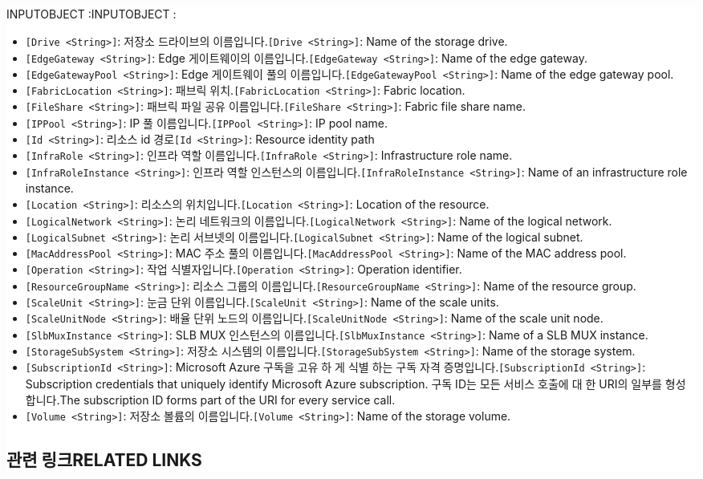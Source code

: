 <span data-ttu-id="38225-137">INPUTOBJECT <IFabricAdminIdentity> :</span><span class="sxs-lookup"><span data-stu-id="38225-137">INPUTOBJECT <IFabricAdminIdentity>:</span></span> 
  - <span data-ttu-id="38225-138">`[Drive <String>]`: 저장소 드라이브의 이름입니다.</span><span class="sxs-lookup"><span data-stu-id="38225-138">`[Drive <String>]`: Name of the storage drive.</span></span>
  - <span data-ttu-id="38225-139">`[EdgeGateway <String>]`: Edge 게이트웨이의 이름입니다.</span><span class="sxs-lookup"><span data-stu-id="38225-139">`[EdgeGateway <String>]`: Name of the edge gateway.</span></span>
  - <span data-ttu-id="38225-140">`[EdgeGatewayPool <String>]`: Edge 게이트웨이 풀의 이름입니다.</span><span class="sxs-lookup"><span data-stu-id="38225-140">`[EdgeGatewayPool <String>]`: Name of the edge gateway pool.</span></span>
  - <span data-ttu-id="38225-141">`[FabricLocation <String>]`: 패브릭 위치.</span><span class="sxs-lookup"><span data-stu-id="38225-141">`[FabricLocation <String>]`: Fabric location.</span></span>
  - <span data-ttu-id="38225-142">`[FileShare <String>]`: 패브릭 파일 공유 이름입니다.</span><span class="sxs-lookup"><span data-stu-id="38225-142">`[FileShare <String>]`: Fabric file share name.</span></span>
  - <span data-ttu-id="38225-143">`[IPPool <String>]`: IP 풀 이름입니다.</span><span class="sxs-lookup"><span data-stu-id="38225-143">`[IPPool <String>]`: IP pool name.</span></span>
  - <span data-ttu-id="38225-144">`[Id <String>]`: 리소스 id 경로</span><span class="sxs-lookup"><span data-stu-id="38225-144">`[Id <String>]`: Resource identity path</span></span>
  - <span data-ttu-id="38225-145">`[InfraRole <String>]`: 인프라 역할 이름입니다.</span><span class="sxs-lookup"><span data-stu-id="38225-145">`[InfraRole <String>]`: Infrastructure role name.</span></span>
  - <span data-ttu-id="38225-146">`[InfraRoleInstance <String>]`: 인프라 역할 인스턴스의 이름입니다.</span><span class="sxs-lookup"><span data-stu-id="38225-146">`[InfraRoleInstance <String>]`: Name of an infrastructure role instance.</span></span>
  - <span data-ttu-id="38225-147">`[Location <String>]`: 리소스의 위치입니다.</span><span class="sxs-lookup"><span data-stu-id="38225-147">`[Location <String>]`: Location of the resource.</span></span>
  - <span data-ttu-id="38225-148">`[LogicalNetwork <String>]`: 논리 네트워크의 이름입니다.</span><span class="sxs-lookup"><span data-stu-id="38225-148">`[LogicalNetwork <String>]`: Name of the logical network.</span></span>
  - <span data-ttu-id="38225-149">`[LogicalSubnet <String>]`: 논리 서브넷의 이름입니다.</span><span class="sxs-lookup"><span data-stu-id="38225-149">`[LogicalSubnet <String>]`: Name of the logical subnet.</span></span>
  - <span data-ttu-id="38225-150">`[MacAddressPool <String>]`: MAC 주소 풀의 이름입니다.</span><span class="sxs-lookup"><span data-stu-id="38225-150">`[MacAddressPool <String>]`: Name of the MAC address pool.</span></span>
  - <span data-ttu-id="38225-151">`[Operation <String>]`: 작업 식별자입니다.</span><span class="sxs-lookup"><span data-stu-id="38225-151">`[Operation <String>]`: Operation identifier.</span></span>
  - <span data-ttu-id="38225-152">`[ResourceGroupName <String>]`: 리소스 그룹의 이름입니다.</span><span class="sxs-lookup"><span data-stu-id="38225-152">`[ResourceGroupName <String>]`: Name of the resource group.</span></span>
  - <span data-ttu-id="38225-153">`[ScaleUnit <String>]`: 눈금 단위 이름입니다.</span><span class="sxs-lookup"><span data-stu-id="38225-153">`[ScaleUnit <String>]`: Name of the scale units.</span></span>
  - <span data-ttu-id="38225-154">`[ScaleUnitNode <String>]`: 배율 단위 노드의 이름입니다.</span><span class="sxs-lookup"><span data-stu-id="38225-154">`[ScaleUnitNode <String>]`: Name of the scale unit node.</span></span>
  - <span data-ttu-id="38225-155">`[SlbMuxInstance <String>]`: SLB MUX 인스턴스의 이름입니다.</span><span class="sxs-lookup"><span data-stu-id="38225-155">`[SlbMuxInstance <String>]`: Name of a SLB MUX instance.</span></span>
  - <span data-ttu-id="38225-156">`[StorageSubSystem <String>]`: 저장소 시스템의 이름입니다.</span><span class="sxs-lookup"><span data-stu-id="38225-156">`[StorageSubSystem <String>]`: Name of the storage system.</span></span>
  - <span data-ttu-id="38225-157">`[SubscriptionId <String>]`: Microsoft Azure 구독을 고유 하 게 식별 하는 구독 자격 증명입니다.</span><span class="sxs-lookup"><span data-stu-id="38225-157">`[SubscriptionId <String>]`: Subscription credentials that uniquely identify Microsoft Azure subscription.</span></span> <span data-ttu-id="38225-158">구독 ID는 모든 서비스 호출에 대 한 URI의 일부를 형성 합니다.</span><span class="sxs-lookup"><span data-stu-id="38225-158">The subscription ID forms part of the URI for every service call.</span></span>
  - <span data-ttu-id="38225-159">`[Volume <String>]`: 저장소 볼륨의 이름입니다.</span><span class="sxs-lookup"><span data-stu-id="38225-159">`[Volume <String>]`: Name of the storage volume.</span></span>

## <span data-ttu-id="38225-160">관련 링크</span><span class="sxs-lookup"><span data-stu-id="38225-160">RELATED LINKS</span></span>

